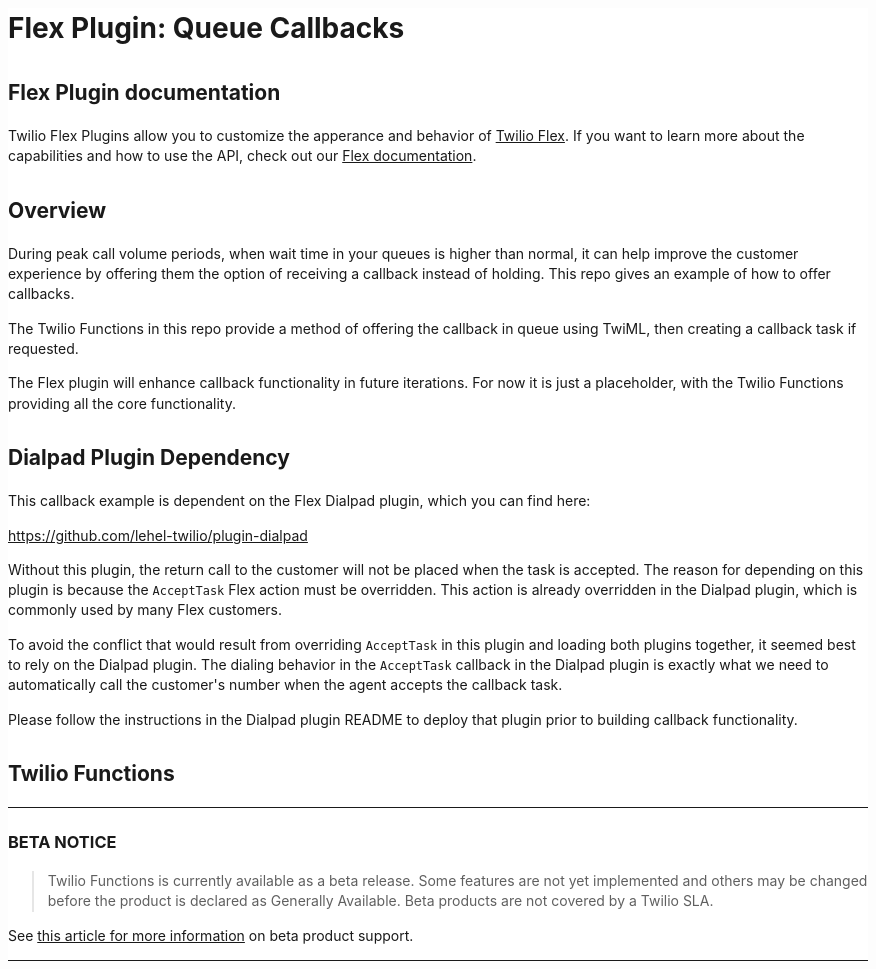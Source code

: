 # Flex Plugin: Queue Callbacks

## Flex Plugin documentation

Twilio Flex Plugins allow you to customize the apperance and behavior of [Twilio Flex](https://www.twilio.com/flex). If you want to learn more about the capabilities and how to use the API, check out our [Flex documentation](https://www.twilio.com/docs/flex).

## Overview

During peak call volume periods, when wait time in your queues is higher than normal, it can help improve the customer experience by offering them the option of receiving a callback instead of holding. This repo gives an example of how to offer callbacks.

The Twilio Functions in this repo provide a method of offering the callback in queue using TwiML, then creating a callback task if requested.

The Flex plugin will enhance callback functionality in future iterations. For now it is just a placeholder, with the Twilio Functions providing all the core functionality.

## Dialpad Plugin Dependency

This callback example is dependent on the Flex Dialpad plugin, which you can find here:

https://github.com/lehel-twilio/plugin-dialpad

Without this plugin, the return call to the customer will not be placed when the task is accepted. The reason for depending on this plugin is because the `AcceptTask` Flex action must be overridden. This action is already overridden in the Dialpad plugin, which is commonly used by many Flex customers.

To avoid the conflict that would result from overriding `AcceptTask` in this plugin and loading both plugins together, it seemed best to rely on the Dialpad plugin. The dialing behavior in the `AcceptTask` callback in the Dialpad plugin is exactly what we need to automatically call the customer's number when the agent accepts the callback task.

Please follow the instructions in the Dialpad plugin README to deploy that plugin prior to building callback functionality.

## Twilio Functions

---
### **BETA NOTICE**

>Twilio Functions is currently available as a beta release. Some features are not yet implemented and others may be changed before the product is declared as Generally Available. Beta products are not covered by a Twilio SLA.

See [this article for more information](https://support.twilio.com/hc/en-us/articles/115002413087-Twilio-Beta-product-support?_ga=2.26835069.1957551946.1560788968-58383505.1547509695) on beta product support.

---